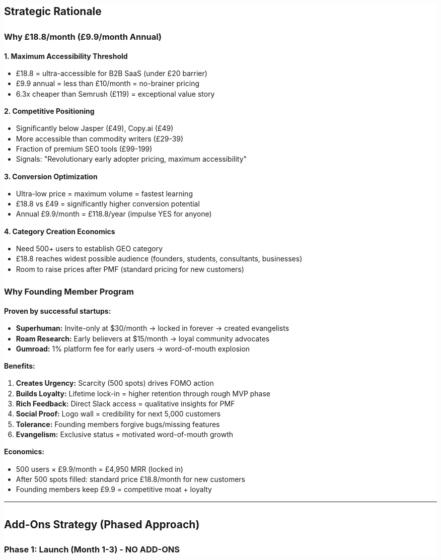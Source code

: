 
## Strategic Rationale

### Why £18.8/month (£9.9/month Annual)

**1. Maximum Accessibility Threshold**
- £18.8 = ultra-accessible for B2B SaaS (under £20 barrier)
- £9.9 annual = less than £10/month = no-brainer pricing
- 6.3x cheaper than Semrush (£119) = exceptional value story

**2. Competitive Positioning**
- Significantly below Jasper (£49), Copy.ai (£49)
- More accessible than commodity writers (£29-39)
- Fraction of premium SEO tools (£99-199)
- Signals: "Revolutionary early adopter pricing, maximum accessibility"

**3. Conversion Optimization**
- Ultra-low price = maximum volume = fastest learning
- £18.8 vs £49 = significantly higher conversion potential
- Annual £9.9/month = £118.8/year (impulse YES for anyone)

**4. Category Creation Economics**
- Need 500+ users to establish GEO category
- £18.8 reaches widest possible audience (founders, students, consultants, businesses)
- Room to raise prices after PMF (standard pricing for new customers)

### Why Founding Member Program

**Proven by successful startups:**
- **Superhuman:** Invite-only at $30/month → locked in forever → created evangelists
- **Roam Research:** Early believers at $15/month → loyal community advocates
- **Gumroad:** 1% platform fee for early users → word-of-mouth explosion

**Benefits:**

1. **Creates Urgency:** Scarcity (500 spots) drives FOMO action
2. **Builds Loyalty:** Lifetime lock-in = higher retention through rough MVP phase
3. **Rich Feedback:** Direct Slack access = qualitative insights for PMF
4. **Social Proof:** Logo wall = credibility for next 5,000 customers
5. **Tolerance:** Founding members forgive bugs/missing features
6. **Evangelism:** Exclusive status = motivated word-of-mouth growth

**Economics:**
- 500 users × £9.9/month = £4,950 MRR (locked in)
- After 500 spots filled: standard price £18.8/month for new customers
- Founding members keep £9.9 = competitive moat + loyalty

---

## Add-Ons Strategy (Phased Approach)

### Phase 1: Launch (Month 1-3) - NO ADD-ONS
